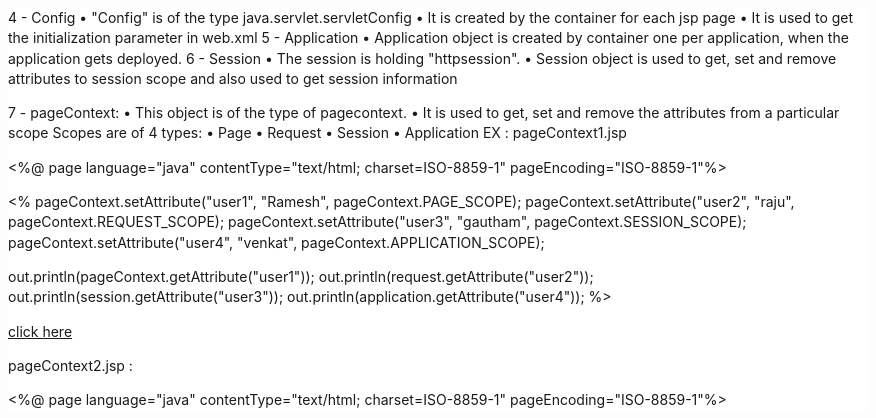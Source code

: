 4 - Config
•	"Config" is of the type java.servlet.servletConfig
•	It is created by the container for each jsp page
•	It is used to get the initialization parameter in web.xml
5 - Application
•	Application object is created by container one per application, when the application gets deployed.
6 - Session
•	The session is holding "httpsession".
•	Session object is used to get, set and remove attributes to session scope and also used to get session information

7 - pageContext:
•	This object is of the type of pagecontext.
•	It is used to get, set and remove the attributes from a particular scope
Scopes are of 4 types:
•	Page
•	Request
•	Session
•	Application
EX : pageContext1.jsp

<%@ page language="java" contentType="text/html; charset=ISO-8859-1"
    pageEncoding="ISO-8859-1"%>
<!DOCTYPE html PUBLIC "-//W3C//DTD HTML 4.01 Transitional//EN" "http://www.w3.org/TR/html4/loose.dtd">
<html>
<head>
<meta http-equiv="Content-Type" content="text/html; charset=ISO-8859-1">
<title>Insert title here</title>
</head>
<body>

<%
pageContext.setAttribute("user1", "Ramesh", pageContext.PAGE_SCOPE);
pageContext.setAttribute("user2", "raju", pageContext.REQUEST_SCOPE);
pageContext.setAttribute("user3", "gautham", pageContext.SESSION_SCOPE);
pageContext.setAttribute("user4", "venkat", pageContext.APPLICATION_SCOPE);

out.println(pageContext.getAttribute("user1"));
out.println(request.getAttribute("user2"));
out.println(session.getAttribute("user3"));
out.println(application.getAttribute("user4"));
%>

<a href="pagecontext2.jsp">click here</a>

</body>
</html>

pageContext2.jsp :

<%@ page language="java" contentType="text/html; charset=ISO-8859-1"
    pageEncoding="ISO-8859-1"%>
<!DOCTYPE html PUBLIC "-//W3C//DTD HTML 4.01 Transitional//EN" "http://www.w3.org/TR/html4/loose.dtd">
<html>
<head>
<meta http-equiv="Content-Type" content="text/html; charset=ISO-8859-1">
<title>Insert title here</title>
</head>
<body>

